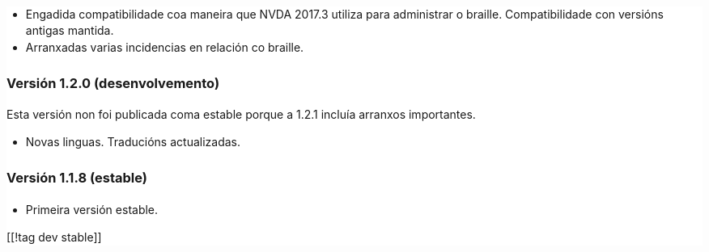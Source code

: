 * Engadida compatibilidade coa maneira que NVDA 2017.3 utiliza para
  administrar o braille. Compatibilidade con versións antigas mantida.
* Arranxadas varias incidencias en relación co braille.

### Versión 1.2.0 (desenvolvemento)

Esta versión non foi publicada coma estable porque a 1.2.1 incluía arranxos
importantes.

* Novas linguas. Traducións actualizadas.

### Versión 1.1.8 (estable)

* Primeira versión estable.

[[!tag dev stable]]

[1]: https://addons.nvda-project.org/files/get.php?file=lambda

[2]: https://addons.nvda-project.org/files/get.php?file=lambda-dev
